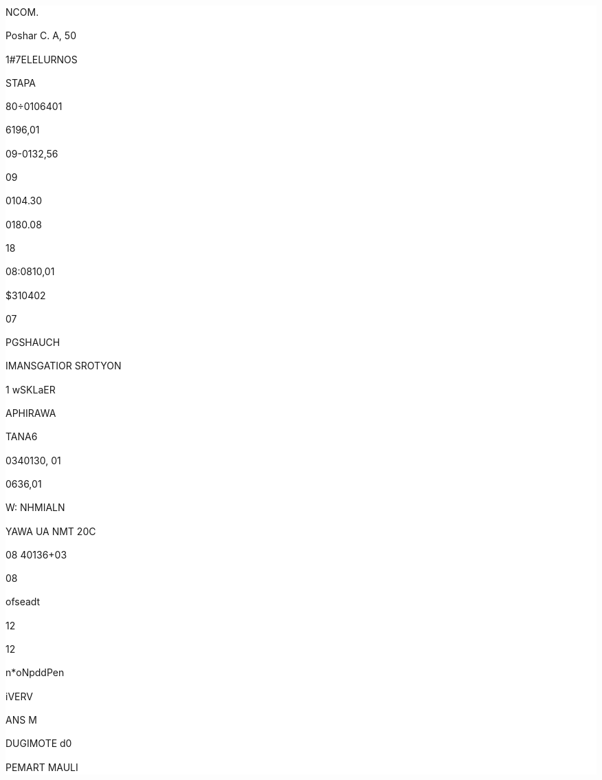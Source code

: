NCOM.

Poshar C. A, 50

1#7ELELURNOS

STAPA

80÷0106401

6196,01

09-0132,56

09

0104.30

0180.08

18

08:0810,01

$310402

07

PGSHAUCH

IMANSGATIOR SROTYON

1 wSKLaER

APHIRAWA

TANA6

0340130, 01

0636,01

W: NHMIALN

YAWA UA NMT 20C

08 40136+03

08

ofseadt

12

12

n*oNpddPen

iVERV

ANS M

DUGIMOTE d0

PEMART MAULI
